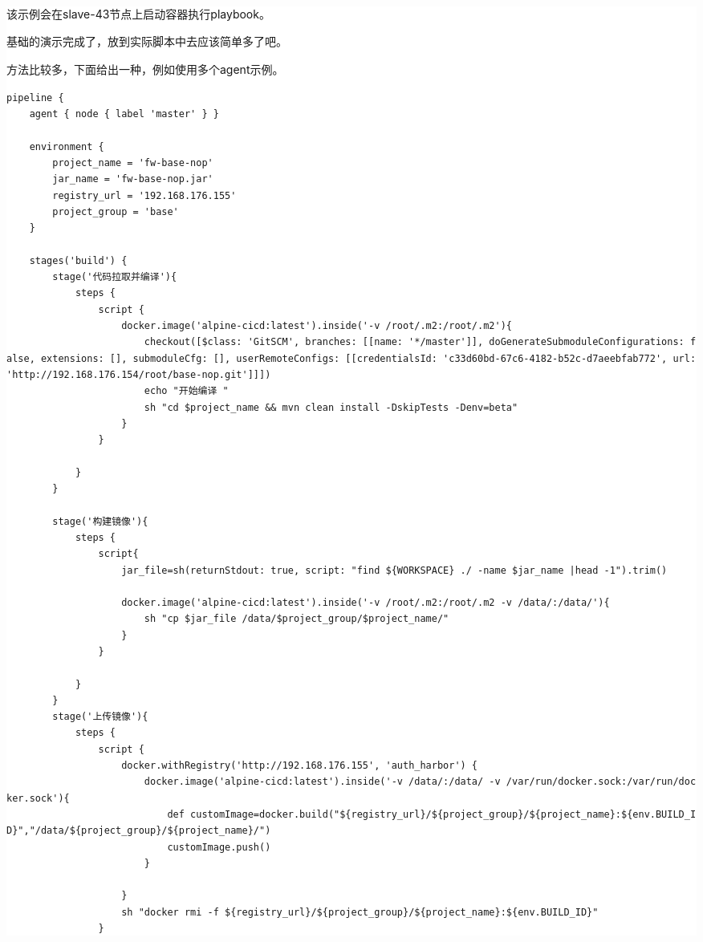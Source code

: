 ```

```

该示例会在slave-43节点上启动容器执行playbook。

基础的演示完成了，放到实际脚本中去应该简单多了吧。

方法比较多，下面给出一种，例如使用多个agent示例。

```
pipeline {
    agent { node { label 'master' } }

    environment {
        project_name = 'fw-base-nop'
        jar_name = 'fw-base-nop.jar'
        registry_url = '192.168.176.155'
        project_group = 'base'
    }

    stages('build') { 
        stage('代码拉取并编译'){
            steps {
                script {
                    docker.image('alpine-cicd:latest').inside('-v /root/.m2:/root/.m2'){
                        checkout([$class: 'GitSCM', branches: [[name: '*/master']], doGenerateSubmoduleConfigurations: false, extensions: [], submoduleCfg: [], userRemoteConfigs: [[credentialsId: 'c33d60bd-67c6-4182-b52c-d7aeebfab772', url: 'http://192.168.176.154/root/base-nop.git']]])
                        echo "开始编译 "
                        sh "cd $project_name && mvn clean install -DskipTests -Denv=beta"
                    }
                }

            }
        }

        stage('构建镜像'){
            steps {
                script{
                    jar_file=sh(returnStdout: true, script: "find ${WORKSPACE} ./ -name $jar_name |head -1").trim()

                    docker.image('alpine-cicd:latest').inside('-v /root/.m2:/root/.m2 -v /data/:/data/'){
                        sh "cp $jar_file /data/$project_group/$project_name/"
                    }
                }

            }
        }
        stage('上传镜像'){
            steps {
                script {
                    docker.withRegistry('http://192.168.176.155', 'auth_harbor') {
                        docker.image('alpine-cicd:latest').inside('-v /data/:/data/ -v /var/run/docker.sock:/var/run/docker.sock'){
                            def customImage=docker.build("${registry_url}/${project_group}/${project_name}:${env.BUILD_ID}","/data/${project_group}/${project_name}/")
                            customImage.push()
                        }

                    }
                    sh "docker rmi -f ${registry_url}/${project_group}/${project_name}:${env.BUILD_ID}"
                }
```